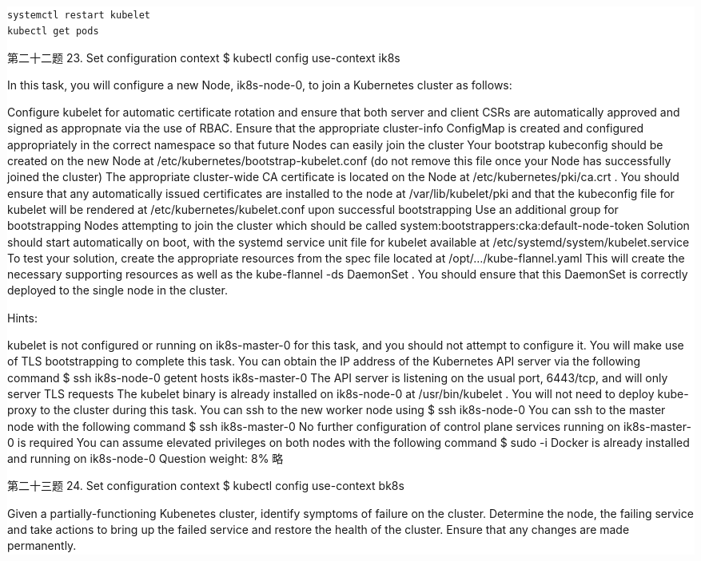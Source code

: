 ```bash
systemctl restart kubelet
kubectl get pods  
```


第二十二题
23. Set configuration context $ kubectl config use-context ik8s

In this task, you will configure a new Node, ik8s-node-0, to join a Kubernetes cluster as follows:

Configure kubelet for automatic certificate rotation and ensure that both server and client CSRs are automatically approved and signed as appropnate via the use of RBAC.
Ensure that the appropriate cluster-info ConfigMap is created and configured appropriately in the correct namespace so that future Nodes can easily join the cluster
Your bootstrap kubeconfig should be created on the new Node at /etc/kubernetes/bootstrap-kubelet.conf (do not remove this file once your Node has successfully joined the cluster)
The appropriate cluster-wide CA certificate is located on the Node at /etc/kubernetes/pki/ca.crt . You should ensure that any automatically issued certificates are installed to the node at /var/lib/kubelet/pki and that the kubeconfig file for kubelet will be rendered at /etc/kubernetes/kubelet.conf upon successful bootstrapping
Use an additional group for bootstrapping Nodes attempting to join the cluster which should be called system:bootstrappers:cka:default-node-token
Solution should start automatically on boot, with the systemd service unit file for kubelet available at /etc/systemd/system/kubelet.service
To test your solution, create the appropriate resources from the spec file located at /opt/…/kube-flannel.yaml This will create the necessary supporting resources as well as the kube-flannel -ds DaemonSet . You should ensure that this DaemonSet is correctly deployed to the single node in the cluster.

Hints:

kubelet is not configured or running on ik8s-master-0 for this task, and you should not attempt to configure it.
You will make use of TLS bootstrapping to complete this task.
You can obtain the IP address of the Kubernetes API server via the following command $ ssh ik8s-node-0 getent hosts ik8s-master-0
The API server is listening on the usual port, 6443/tcp, and will only server TLS requests
The kubelet binary is already installed on ik8s-node-0 at /usr/bin/kubelet . You will not need to deploy kube-proxy to the cluster during this task.
You can ssh to the new worker node using $ ssh ik8s-node-0
You can ssh to the master node with the following command $ ssh ik8s-master-0
No further configuration of control plane services running on ik8s-master-0 is required
You can assume elevated privileges on both nodes with the following command $ sudo -i
Docker is already installed and running on ik8s-node-0
Question weight: 8%
略

第二十三题
24. Set configuration context $ kubectl config use-context bk8s

Given a partially-functioning Kubenetes cluster, identify symptoms of failure on the cluster. Determine the node, the failing service and take actions to bring up the failed service and restore the health of the cluster. Ensure that any changes are made permanently.
